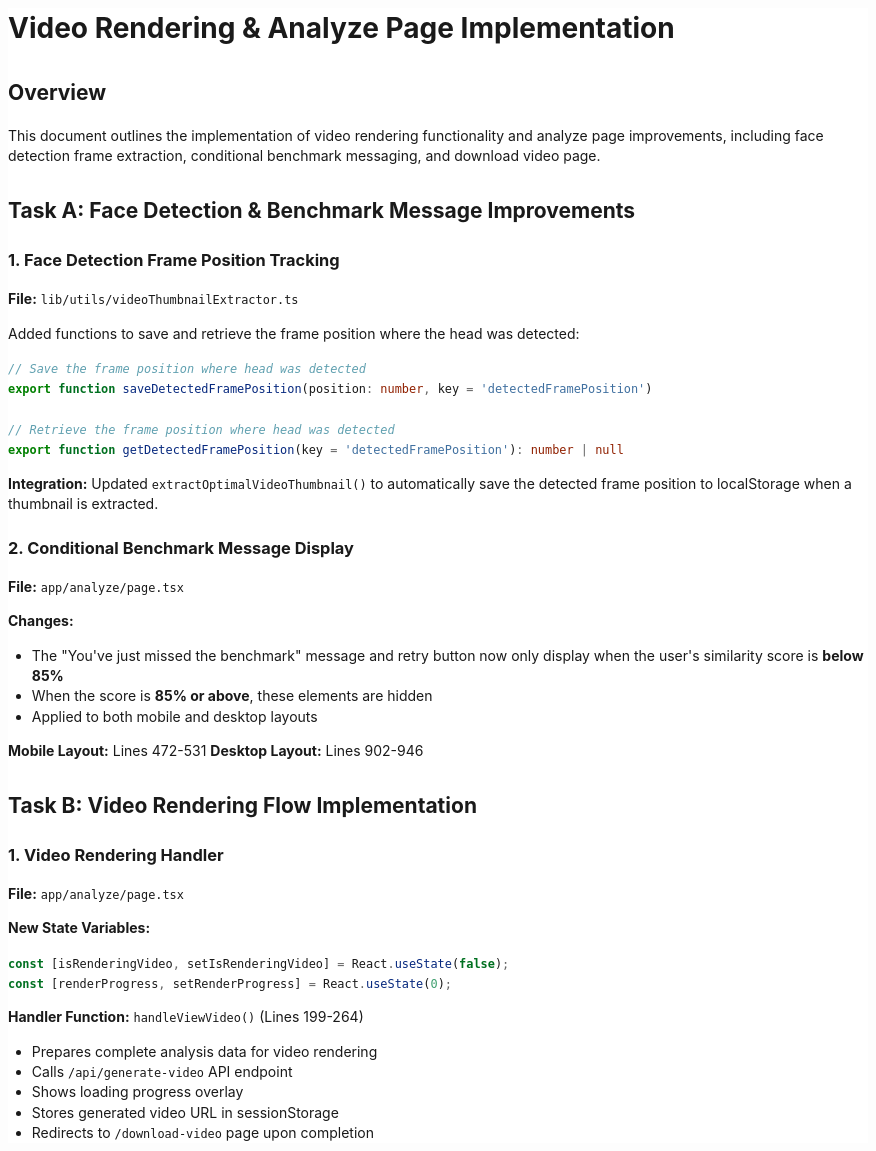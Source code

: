 # Video Rendering & Analyze Page Implementation

## Overview
This document outlines the implementation of video rendering functionality and analyze page improvements, including face detection frame extraction, conditional benchmark messaging, and download video page.

## Task A: Face Detection & Benchmark Message Improvements

### 1. Face Detection Frame Position Tracking
**File:** `lib/utils/videoThumbnailExtractor.ts`

Added functions to save and retrieve the frame position where the head was detected:

```typescript
// Save the frame position where head was detected
export function saveDetectedFramePosition(position: number, key = 'detectedFramePosition')

// Retrieve the frame position where head was detected
export function getDetectedFramePosition(key = 'detectedFramePosition'): number | null
```

**Integration:** Updated `extractOptimalVideoThumbnail()` to automatically save the detected frame position to localStorage when a thumbnail is extracted.

### 2. Conditional Benchmark Message Display
**File:** `app/analyze/page.tsx`

**Changes:**
- The "You've just missed the benchmark" message and retry button now only display when the user's similarity score is **below 85%**
- When the score is **85% or above**, these elements are hidden
- Applied to both mobile and desktop layouts

**Mobile Layout:** Lines 472-531
**Desktop Layout:** Lines 902-946

## Task B: Video Rendering Flow Implementation

### 1. Video Rendering Handler
**File:** `app/analyze/page.tsx`

**New State Variables:**
```typescript
const [isRenderingVideo, setIsRenderingVideo] = React.useState(false);
const [renderProgress, setRenderProgress] = React.useState(0);
```

**Handler Function:** `handleViewVideo()` (Lines 199-264)
- Prepares complete analysis data for video rendering
- Calls `/api/generate-video` API endpoint
- Shows loading progress overlay
- Stores generated video URL in sessionStorage
- Redirects to `/download-video` page upon completion
